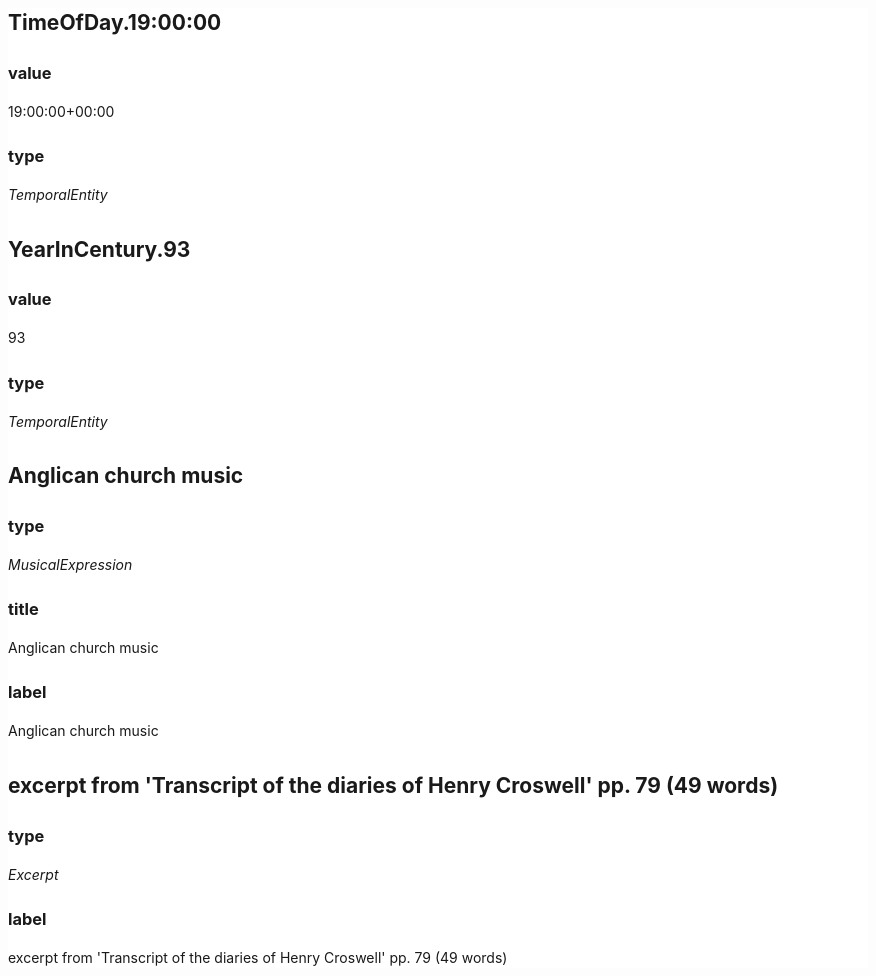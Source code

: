 ## TimeOfDay.19:00:00

### value


19:00:00+00:00

### type


*TemporalEntity*

## YearInCentury.93

### value


93

### type


*TemporalEntity*

## Anglican church music

### type


*MusicalExpression*

### title


Anglican church music

### label


Anglican church music

## excerpt from 'Transcript of the diaries of Henry Croswell' pp. 79 (49 words)

### type


*Excerpt*

### label


excerpt from 'Transcript of the diaries of Henry Croswell' pp. 79 (49 words)
